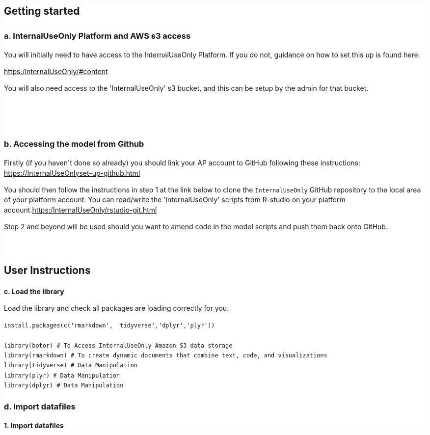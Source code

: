 ## Getting started

<a name="aps3"></a>

### a. InternalUseOnly Platform and AWS s3 access

You will initially need to have access to the InternalUseOnly Platform. If you do not, guidance on how to set this up is found here:

<https:/InternalUseOnly/#content>

You will also need access to the 'InternalUseOnly' s3 bucket, and this can be setup by the admin for that bucket.

   

<a name="github"></a>  

### b. Accessing the model from Github

Firstly (if you haven't done so already) you should link your AP account to GitHub following these instructions: <https://InternalUseOnlyset-up-github.html>

You should then follow the instructions in step 1 at the link below to clone the `InternalUseOnly` GitHub repository to the local area of your platform account. You can read/write the 'InternalUseOnly' scripts from R-studio on your platform account.<https:/InternalUseOnly/rstudio-git.html>

Step 2 and beyond will be used should you want to amend code in the model scripts and push them back onto GitHub.

   



## User Instructions
<a name="library"></a> 

**c. Load the library**

Load the library and check all packages are loading correctly for you.

```{r, eval = FALSE, message = FALSE}
install.packages(c('rmarkdown', 'tidyverse','dplyr','plyr'))

library(botor) # To Access InternalUseOnly Amazon S3 data storage
library(rmarkdown) # To create dynamic documents that combine text, code, and visualizations 
library(tidyverse) # Data Manipulation
library(plyr) # Data Manipulation
library(dplyr) # Data Manipulation
```

### d. Import datafiles

<a name="import"></a> 



**1. Import datafiles**
